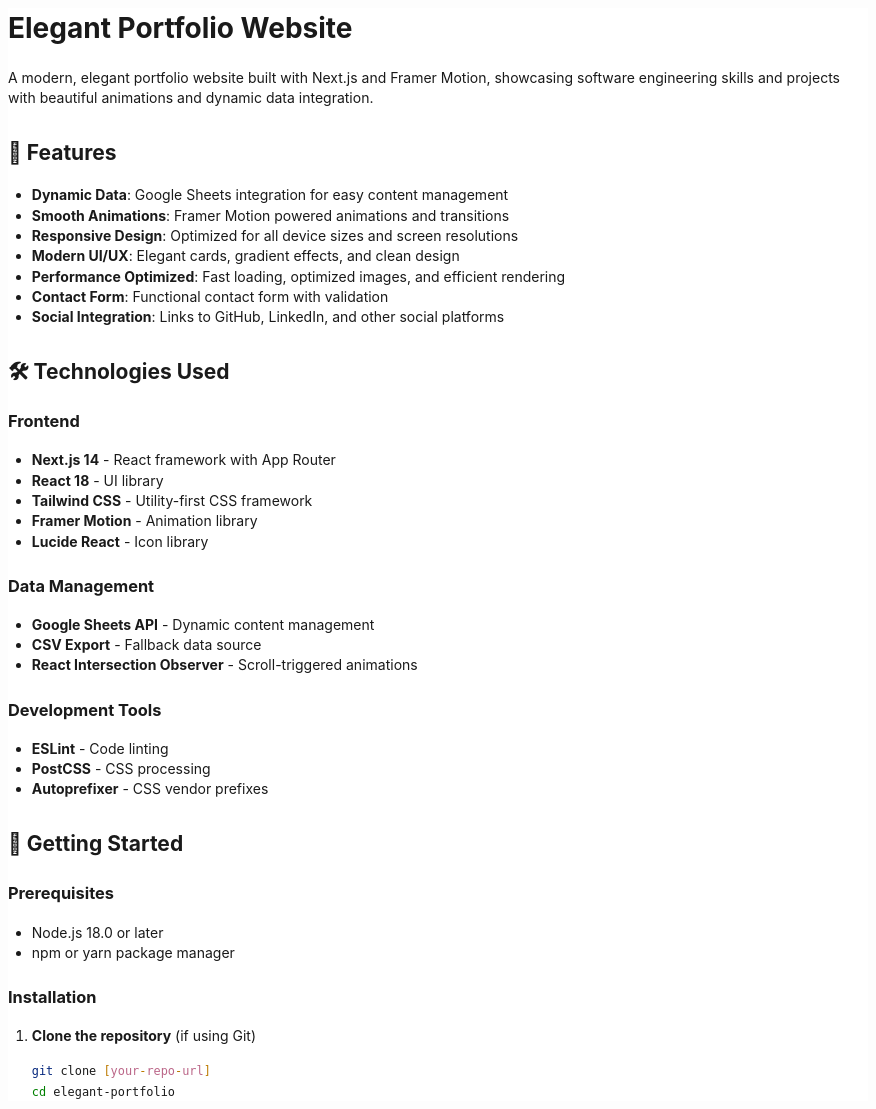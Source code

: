 # Elegant Portfolio Website

A modern, elegant portfolio website built with Next.js and Framer Motion, showcasing software engineering skills and projects with beautiful animations and dynamic data integration.

## 🌟 Features

- **Dynamic Data**: Google Sheets integration for easy content management
- **Smooth Animations**: Framer Motion powered animations and transitions  
- **Responsive Design**: Optimized for all device sizes and screen resolutions
- **Modern UI/UX**: Elegant cards, gradient effects, and clean design
- **Performance Optimized**: Fast loading, optimized images, and efficient rendering
- **Contact Form**: Functional contact form with validation
- **Social Integration**: Links to GitHub, LinkedIn, and other social platforms

## 🛠️ Technologies Used

### Frontend
- **Next.js 14** - React framework with App Router
- **React 18** - UI library
- **Tailwind CSS** - Utility-first CSS framework
- **Framer Motion** - Animation library
- **Lucide React** - Icon library

### Data Management
- **Google Sheets API** - Dynamic content management
- **CSV Export** - Fallback data source
- **React Intersection Observer** - Scroll-triggered animations

### Development Tools
- **ESLint** - Code linting
- **PostCSS** - CSS processing
- **Autoprefixer** - CSS vendor prefixes

## 🚀 Getting Started

### Prerequisites

- Node.js 18.0 or later
- npm or yarn package manager

### Installation

1. **Clone the repository** (if using Git)
   ```bash
   git clone [your-repo-url]
   cd elegant-portfolio
   ```
